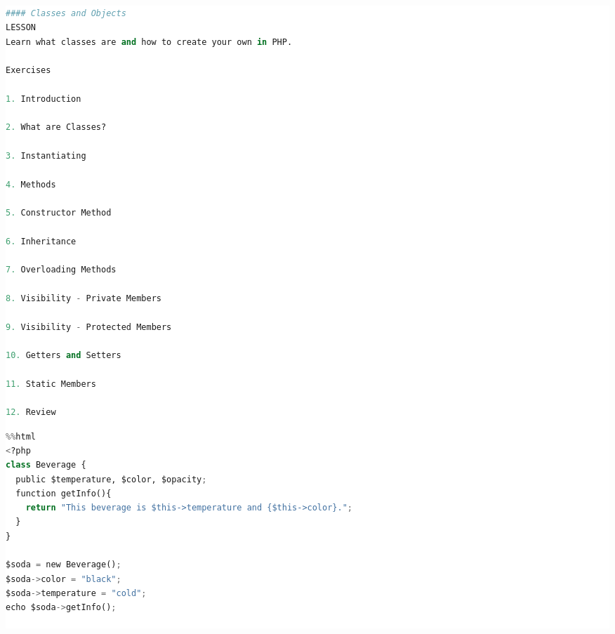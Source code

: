 
```python
#### Classes and Objects
LESSON
Learn what classes are and how to create your own in PHP.

Exercises

1. Introduction

2. What are Classes?

3. Instantiating

4. Methods

5. Constructor Method

6. Inheritance

7. Overloading Methods

8. Visibility - Private Members

9. Visibility - Protected Members

10. Getters and Setters

11. Static Members

12. Review

```


```python
%%html
<?php
class Beverage {
  public $temperature, $color, $opacity;
  function getInfo(){
    return "This beverage is $this->temperature and {$this->color}.";
  }
}

$soda = new Beverage();
$soda->color = "black";
$soda->temperature = "cold";
echo $soda->getInfo();
 

```

